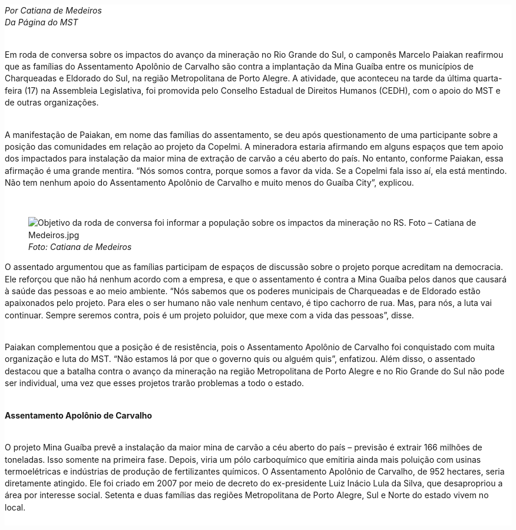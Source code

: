 <p><em>Por Catiana de Medeiros<br />
Da P&aacute;gina do MST</em><br />
&nbsp;</p>

<p>Em roda de conversa sobre os impactos do avan&ccedil;o da minera&ccedil;&atilde;o no Rio Grande do Sul, o campon&ecirc;s Marcelo Paiakan reafirmou que as fam&iacute;lias do Assentamento Apol&ocirc;nio de Carvalho s&atilde;o contra a implanta&ccedil;&atilde;o da Mina Gua&iacute;ba entre os munic&iacute;pios de Charqueadas e Eldorado do Sul, na regi&atilde;o Metropolitana de Porto Alegre. A atividade, que aconteceu na tarde da &uacute;ltima quarta-feira (17) na Assembleia Legislativa, foi promovida pelo Conselho Estadual de Direitos Humanos (CEDH), com o apoio do MST e de outras organiza&ccedil;&otilde;es.<br />
&nbsp;</p>

<p>A manifesta&ccedil;&atilde;o de Paiakan, em nome das fam&iacute;lias do assentamento, se deu ap&oacute;s questionamento de uma participante sobre a posi&ccedil;&atilde;o das comunidades em rela&ccedil;&atilde;o ao projeto da Copelmi. A mineradora estaria afirmando em alguns espa&ccedil;os que tem apoio dos impactados para instala&ccedil;&atilde;o da maior mina de extra&ccedil;&atilde;o de carv&atilde;o a c&eacute;u aberto do pa&iacute;s. No entanto, conforme Paiakan, essa afirma&ccedil;&atilde;o &eacute; uma grande mentira. &ldquo;N&oacute;s somos contra, porque somos a favor da vida. Se a Copelmi fala isso a&iacute;, ela est&aacute; mentindo. N&atilde;o tem nenhum apoio do Assentamento Apol&ocirc;nio de Carvalho e muito menos do Gua&iacute;ba City&rdquo;, explicou.<br />
&nbsp;</p>

<figure class="image" style="float:right"><img alt="Objetivo da roda de conversa foi informar a população sobre os impactos da mineração no RS. Foto – Catiana de Medeiros.jpg" height="210" src="//farm66.staticflickr.com/65535/46727959035_28c31acef1_b.jpg" width="350" />
<figcaption><em>Foto: Catiana de Medeiros</em></figcaption>
</figure>

<p>O assentado argumentou que as fam&iacute;lias participam de espa&ccedil;os de discuss&atilde;o sobre o projeto porque acreditam na democracia. Ele refor&ccedil;ou que n&atilde;o h&aacute; nenhum acordo com a empresa, e que o assentamento &eacute; contra a Mina Gua&iacute;ba pelos danos que causar&aacute; &agrave; sa&uacute;de das pessoas e ao meio ambiente. &ldquo;N&oacute;s sabemos que os poderes municipais de Charqueadas e de Eldorado est&atilde;o apaixonados pelo projeto. Para eles o ser humano n&atilde;o vale nenhum centavo, &eacute; tipo cachorro de rua. Mas, para n&oacute;s, a luta vai continuar. Sempre seremos contra, pois &eacute; um projeto poluidor, que mexe com a vida das pessoas&rdquo;, disse.<br />
&nbsp;</p>

<p>Paiakan complementou que a posi&ccedil;&atilde;o &eacute; de resist&ecirc;ncia, pois o Assentamento Apol&ocirc;nio de Carvalho foi conquistado com muita organiza&ccedil;&atilde;o e luta do MST. &ldquo;N&atilde;o estamos l&aacute; por que o governo quis ou algu&eacute;m quis&rdquo;, enfatizou. Al&eacute;m disso, o assentado destacou que a batalha contra o avan&ccedil;o da minera&ccedil;&atilde;o na regi&atilde;o Metropolitana de Porto Alegre e no Rio Grande do Sul n&atilde;o pode ser individual, uma vez que esses projetos trar&atilde;o problemas a todo o estado.<br />
&nbsp;</p>

<p><strong>Assentamento Apol&ocirc;nio de Carvalho</strong><br />
&nbsp;</p>

<p>O projeto Mina Gua&iacute;ba prev&ecirc; a instala&ccedil;&atilde;o da maior mina de carv&atilde;o a c&eacute;u aberto do pa&iacute;s &ndash; previs&atilde;o &eacute; extrair 166 milh&otilde;es de toneladas. Isso somente na primeira fase. Depois, viria um p&oacute;lo carboqu&iacute;mico que emitiria ainda mais polui&ccedil;&atilde;o com usinas termoel&eacute;tricas e ind&uacute;strias de produ&ccedil;&atilde;o de fertilizantes qu&iacute;micos. O Assentamento Apol&ocirc;nio de Carvalho, de 952 hectares, seria diretamente atingido. Ele foi criado em 2007 por meio de decreto do ex-presidente Luiz In&aacute;cio Lula da Silva, que desapropriou a &aacute;rea por interesse social. Setenta e duas fam&iacute;lias das regi&otilde;es Metropolitana de Porto Alegre, Sul e Norte do estado vivem no local.<br />
&nbsp;</p>
